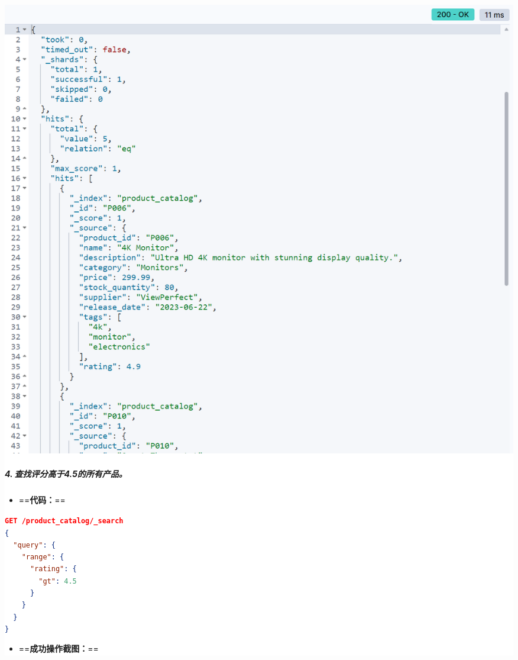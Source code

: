 ![屏幕截图 2024-09-27 163417](assets/163417.png)
##### 4. 查找评分高于4.5的所有产品。
- ==**代码：**==
``` json
GET /product_catalog/_search
{
  "query": {
    "range": {
      "rating": {
        "gt": 4.5
      }
    }
  }
}
```
- ==**成功操作截图：**==